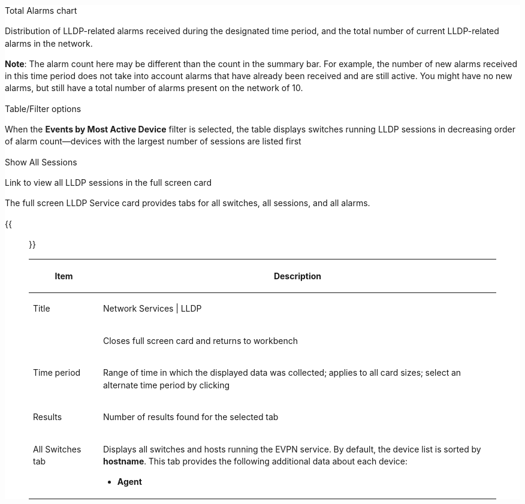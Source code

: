 <td><p>Total Alarms chart</p></td>
<td><p>Distribution of LLDP-related alarms received during the designated time period, and the total number of current LLDP-related alarms in the network.</p>
<p><strong>Note</strong>: The alarm count here may be different than the count in the summary bar. For example, the number of new alarms received in this time period does not take into account alarms that have already been received and are still active. You might have no new alarms, but still have a total number of alarms present on the network of 10.</p></td>
</tr>
<tr class="odd">
<td><p>Table/Filter options</p></td>
<td><p>When the <strong>Events by Most Active Device</strong> filter is selected, the table displays switches running LLDP sessions in decreasing order of alarm count—devices with the largest number of sessions are listed first</p></td>
</tr>
<tr class="even">
<td><p>Show All Sessions</p></td>
<td><p>Link to view all LLDP sessions in the full screen card</p></td>
</tr>
</tbody>
</table>

The full screen LLDP Service card provides tabs for all switches, all
sessions, and all alarms.

{{<figure src="https://s3-us-west-2.amazonaws.com/dev.docs.cumulusnetworks.com/images/netq/ntwk-svcs-all-lldp-fullscr-222.png" width="700">}}

<table>
<colgroup>
<col style="width: 15%" />
<col style="width: 85%" />
</colgroup>
<thead>
<tr class="header">
<th><p>Item</p></th>
<th><p>Description</p></th>
</tr>
</thead>
<tbody>
<tr class="odd">
<td><p>Title</p></td>
<td><p>Network Services | LLDP</p></td>
</tr>
<tr class="even">
<td><p><img src="https://icons.cumulusnetworks.com/01-Interface-Essential/33-Form-Validation/close.svg", height="14", width="14"/></p></td>
<td><p>Closes full screen card and returns to workbench</p></td>
</tr>
<tr class="odd">
<td><p>Time period</p></td>
<td><p>Range of time in which the displayed data was collected; applies to all card sizes; select an alternate time period by clicking <img src="https://icons.cumulusnetworks.com/52-Arrows-Diagrams/01-Arrows/arrow-button-down-2.svg", height="14", width="14"/></p></td>
</tr>
<tr class="even">
<td><p>Results</p></td>
<td><p>Number of results found for the selected tab</p></td>
</tr>
<tr class="odd">
<td><p>All Switches tab</p></td>
<td><p>Displays all switches and hosts running the EVPN service. By default, the device list is sorted by <strong>hostname</strong>. This tab provides the following additional data about each device:</p>
<ul>
<li><p><strong>Agent</strong></p>
<ul>